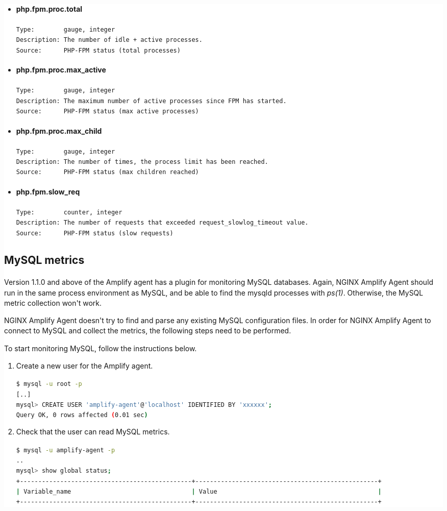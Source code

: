 
- ####  **php.fpm.proc.total**


  ```
  Type:        gauge, integer
  Description: The number of idle + active processes.
  Source:      PHP-FPM status (total processes)
  ```


- ####  **php.fpm.proc.max_active**


  ```
  Type:        gauge, integer
  Description: The maximum number of active processes since FPM has started.
  Source:      PHP-FPM status (max active processes)
  ```


- ####  **php.fpm.proc.max_child**


  ```
  Type:        gauge, integer
  Description: The number of times, the process limit has been reached.
  Source:      PHP-FPM status (max children reached)
  ```


- ####  **php.fpm.slow_req**


  ```
  Type:        counter, integer
  Description: The number of requests that exceeded request_slowlog_timeout value.
  Source:      PHP-FPM status (slow requests)
  ```


## MySQL metrics

Version 1.1.0 and above of the Amplify agent has a plugin for monitoring MySQL databases. Again, NGINX Amplify Agent should run in the same process environment as MySQL, and be able to find the mysqld processes with *ps(1)*. Otherwise, the MySQL metric collection won't work.

NGINX Amplify Agent doesn't try to find and parse any existing MySQL configuration files. In order for NGINX Amplify Agent to connect to MySQL and collect the metrics, the following steps need to be performed.

To start monitoring MySQL, follow the instructions below.

1. Create a new user for the Amplify agent.

    ```bash
    $ mysql -u root -p
    [..]
    mysql> CREATE USER 'amplify-agent'@'localhost' IDENTIFIED BY 'xxxxxx';
    Query OK, 0 rows affected (0.01 sec)
   ```

2. Check that the user can read MySQL metrics.

    ```bash
    $ mysql -u amplify-agent -p
    ..
    mysql> show global status;
    +-----------------------------------------------+--------------------------------------------------+
    | Variable_name                                 | Value                                            |
    +-----------------------------------------------+--------------------------------------------------+
   ```